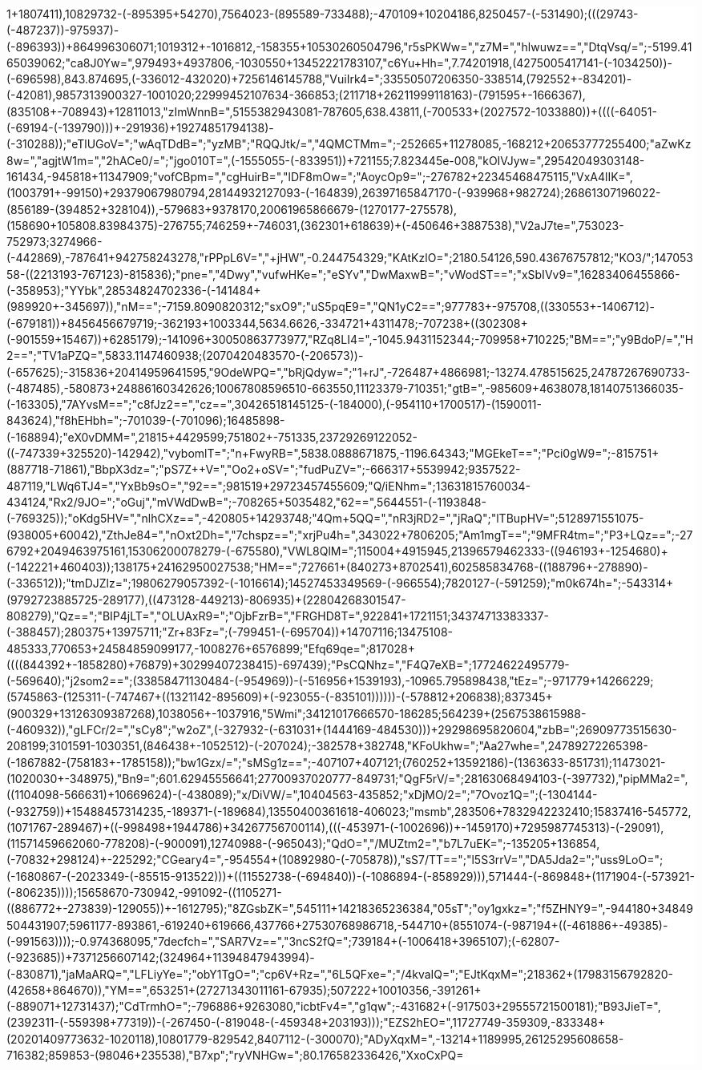 1+1807411),10829732-(-895395+54270),7564023-(895589-733488);-470109+10204186,8250457-(-531490);(((29743-(-487237))-975937)-(-896393))+864996306071;1019312+-1016812,-158355+10530260504796,"r5sPKWw=","z7M=","hlwuwz==","DtqVsq/=";-5199.4165039062;"ca8J0Yw=",979493+4937806,-1030550+13452221783107,"c6Yu+Hh=",7.74201918,(4275005417141-(-1034250))-(-696598),843.874695,(-336012-432020)+7256146145788,"VuiIrk4=";33550507206350-338514,(792552+-834201)-(-42081),9857313900327-1001020;22999452107634-366853;(211718+26211999118163)-(791595+-1666367),(835108+-708943)+12811013,"zImWnnB=",5155382943081-787605,638.43811,(-700533+(2027572-1033880))+((((-64051-(-69194-(-139790)))+-291936)+19274851794138)-(-310288));"eTlUGoV=";"wAqTDdB=";"yzMB";"RQQJtk/=","4QMCTMm=";-252665+11278085,-168212+20653777255400;"aZwKz8w=","agjtW1m=","2hACe0/=";"jgo010T=",(-1555055-(-833951))+721155;7.823445e-008,"kOIVJyw=",29542049303148-161434,-945818+11347909;"vofCBpm=","cgHuirB=","lDF8mOw=";"AoycOp9=";-276782+22345468475115,"VxA4lIK=",(1003791+-99150)+29379067980794,28144932127093-(-164839),26397165847170-(-939968+982724);26861307196022-(856189-(394852+328104)),-579683+9378170,20061965866679-(1270177-275578),(158690+105808.83984375)-276755;746259+-746031,(362301+618639)+(-450646+3887538),"V2aJ7te=",753023-752973;3274966-(-442869),-787641+942758243278,"rPPpL6V=","+jHW",-0.244754329;"KAtKzlO=";2180.54126,590.43676757812;"KO3/";14705358-((2213193-767123)-815836);"pne=","4Dwy","vufwHKe=";"eSYv","DwMaxwB=";"vWodST==";"xSbIVv9=",16283406455866-(-358953);"YYbk",28534824702336-(-141484+(989920+-345697)),"nM==";-7159.8090820312;"sxO9";"uS5pqE9=","QN1yC2==";977783+-975708,((330553+-1406712)-(-679181))+8456456679719;-362193+1003344,5634.6626,-334721+4311478;-707238+((302308+(-901559+15467))+6285179);-141096+30050863773977,"RZq8LI4=",-1045.9431152344;-709958+710225;"BM==";"y9BdoP/=","H2==";"TV1aPZQ=",5833.1147460938;(2070420483570-(-206573))-(-657625);-315836+20414959641595,"9OdeWPQ=","bRjQdyw=";"1+rJ",-726487+4866981;-13274.478515625,24787267690733-(-487485),-580873+24886160342626;10067808596510-663550,11123379-710351;"gtB=",-985609+4638078,18140751366035-(-163305),"7AYvsM==";"c8fJz2==","cz==",30426518145125-(-184000),(-954110+1700517)-(1590011-843624),"f8hEHbh=";-701039-(-701096);16485898-(-168894);"eX0vDMM=",21815+4429599;751802+-751335,23729269122052-((-747339+325520)-142942),"vybomlT=";"n+FwyRB=",5838.0888671875,-1196.64343;"MGEkeT==";"Pci0gW9=";-815751+(887718-71861),"BbpX3dz=";"pS7Z++V=","Oo2+oSV=";"fudPuZV=";-666317+5539942;9357522-487119,"LWq6TJ4=","YxBb9sO=","92==";981519+29723457455609;"Q/iENhm=";13631815760034-434124,"Rx2/9JO=";"oGuj","mVWdDwB=";-708265+5035482,"62==",5644551-(-1193848-(-769325));"oKdg5HV=","nlhCXz==",-420805+14293748;"4Qm+5QQ=","nR3jRD2=","jRaQ";"lTBupHV=";5128971551075-(938005+60042),"ZthJe84=","nOxt2Dh=","7chspz==";"xrjPu4h=",343022+7806205;"Am1mgT==";"9MFR4tm=";"P3+LQz==";-276792+2049463975161,15306200078279-(-675580),"VWL8QlM=";115004+4915945,21396579462333-((946193+-1254680)+(-142221+460403));138175+24162950027538;"HM==";727661+(840273+8702541),602585834768-((188796+-278890)-(-336512));"tmDJZlz=";19806279057392-(-1016614);14527453349569-(-966554);7820127-(-591259);"m0k674h=";-543314+(9792723885725-289177),((473128-449213)-806935)+(22804268301547-808279),"Qz==";"BIP4jLT=","OLUAxR9=";"OjbFzrB=","FRGHD8T=",922841+1721151;34374713383337-(-388457);280375+13975711;"Zr+83Fz=";(-799451-(-695704))+14707116;13475108-485333,770653+24584859099177,-1008276+6576899;"Efq69qe=";817028+((((844392+-1858280)+76879)+30299407238415)-697439);"PsCQNhz=","F4Q7eXB=";17724622495779-(-569640);"j2som2==";(33858471130484-(-954969))-(-516956+1539193),-10965.795898438,"tEz=";-971779+14266229;(5745863-(125311-(-747467+((1321142-895609)+(-923055-(-835101))))))-(-578812+206838);837345+(900329+13126309387268),1038056+-1037916,"5Wmi";34121017666570-186285;564239+(2567538615988-(-460932)),"gLFCr/2=","sCy8";"w2oZ",(-327932-(-631031+(1444169-484530)))+29298695820604,"zbB=";26909773515630-208199;3101591-1030351,(846438+-1052512)-(-207024);-382578+382748,"KFoUkhw=";"Aa27whe=",24789272265398-(-1867882-(758183+-1785158));"bw1Gzx/=";"sMSg1z==";-407107+407121;(760252+13592186)-(1363633-851731);11473021-(1020030+-348975),"Bn9=";601.62945556641;27700937020777-849731;"QgF5rV/=";28163068494103-(-397732),"pipMMa2=",((1104098-566631)+10669624)-(-438089);"x/DiVW/=",10404563-435852;"xDjMO/2=";"7Ovoz1Q=";(-1304144-(-932759))+15488457314235,-189371-(-189684),13550400361618-406023;"msmb",283506+7832942232410;15837416-545772,(1071767-289467)+((-998498+1944786)+34267756700114),(((-453971-(-1002696))+-1459170)+7295987745313)-(-29091),(11571459662060-778208)-(-900091),12740988-(-965043);"QdO=","/MUZtm2=","b7L7uEK=";-135205+136854,(-70832+298124)+-225292;"CGeary4=",-954554+(10892980-(-705878)),"sS7/TT==";"l5S3rrV=","DA5Jda2=";"uss9LoO=";(-1680867-(-2023349-(-85515-913522)))+((11552738-(-694840))-(-1086894-(-858929))),571444-(-869848+(1171904-(-573921-(-806235))));15658670-730942,-991092-((1105271-((886772+-273839)-129055))+-1612795);"8ZGsbZK=",545111+14218365236384,"05sT";"oy1gxkz=";"f5ZHNY9=",-944180+34849504431907;5961177-893861,-619240+619666,437766+27530768986718,-544710+(8551074-(-987194+((-461886+-49385)-(-991563))));-0.974368095,"7decfch=","SAR7Vz==","3ncS2fQ=";739184+(-1006418+3965107);(-62807-(-923685))+7371256607142;(324964+11394847943994)-(-830871),"jaMaARQ=","LFLiyYe=";"obY1TgO=";"cp6V+Rz=","6L5QFxe=";"/4kvaIQ=";"EJtKqxM=";218362+(17983156792820-(42658+864670)),"YM==",653251+(27271343011161-67935);507222+10010356,-391261+(-889071+12731437);"CdTrmhO=";-796886+9263080,"icbtFv4=","g1qw";-431682+(-917503+29555721500181);"B93JieT=",(2392311-(-559398+77319))-(-267450-(-819048-(-459348+203193)));"EZS2hEO=",11727749-359309,-833348+(20201409773632-1020118),10801779-829542,8407112-(-300070);"ADyXqxM=",-13214+1189995,26125295608658-716382;859853-(98046+235538),"B7xp";"ryVNHGw=";80.176582336426,"XxoCxPQ=